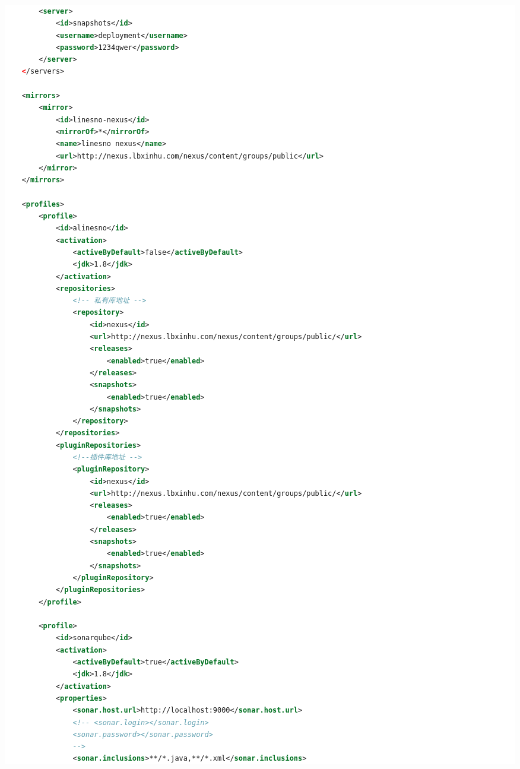 ```xml
		<server>
			<id>snapshots</id>
			<username>deployment</username>
			<password>1234qwer</password>
		</server>
	</servers>

	<mirrors>
		<mirror>
			<id>linesno-nexus</id>
            <mirrorOf>*</mirrorOf>
            <name>linesno nexus</name>
            <url>http://nexus.lbxinhu.com/nexus/content/groups/public</url>
		</mirror>
	</mirrors>

	<profiles>
		<profile>
			<id>alinesno</id>
			<activation>
				<activeByDefault>false</activeByDefault>
				<jdk>1.8</jdk>
			</activation>
			<repositories>
				<!-- 私有库地址 -->
				<repository>
					<id>nexus</id>
					<url>http://nexus.lbxinhu.com/nexus/content/groups/public/</url>
					<releases>
						<enabled>true</enabled>
					</releases>
					<snapshots>
						<enabled>true</enabled>
					</snapshots>
				</repository>
			</repositories>
			<pluginRepositories>
				<!--插件库地址 -->
				<pluginRepository>
					<id>nexus</id>
					<url>http://nexus.lbxinhu.com/nexus/content/groups/public/</url>
					<releases>
						<enabled>true</enabled>
					</releases>
					<snapshots>
						<enabled>true</enabled>
					</snapshots>
				</pluginRepository>
			</pluginRepositories>
		</profile>

		<profile>
			<id>sonarqube</id>
			<activation>
				<activeByDefault>true</activeByDefault>
				<jdk>1.8</jdk>
			</activation>
			<properties>
				<sonar.host.url>http://localhost:9000</sonar.host.url>
				<!-- <sonar.login></sonar.login>
                <sonar.password></sonar.password>
				-->
                <sonar.inclusions>**/*.java,**/*.xml</sonar.inclusions>
```